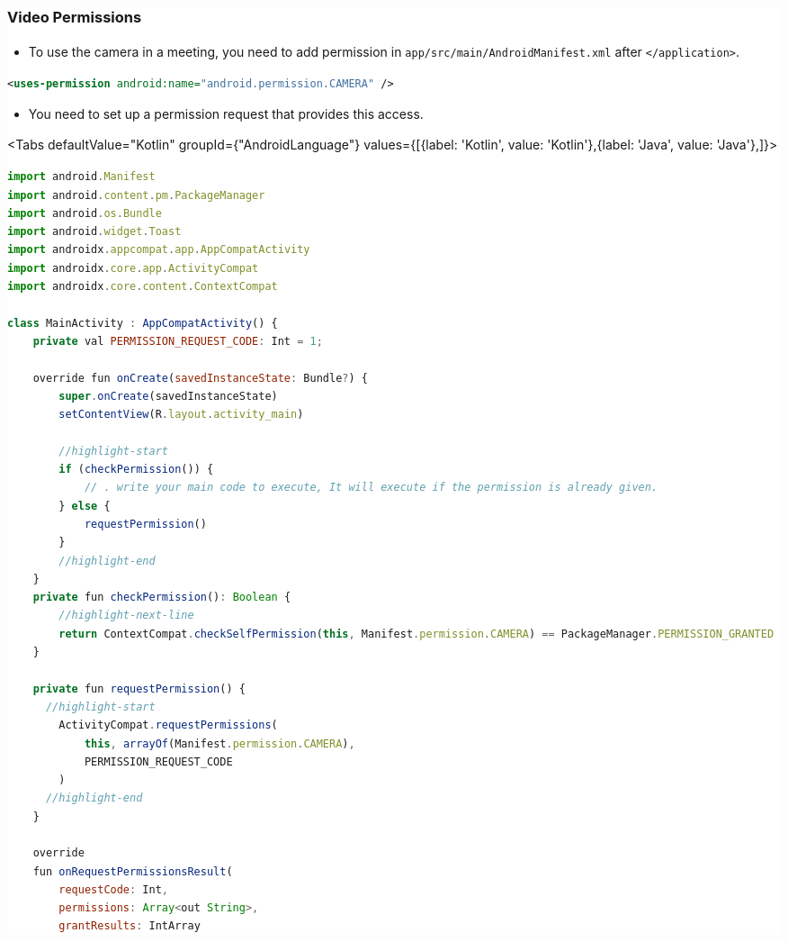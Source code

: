 </TabItem>

</Tabs>

### Video Permissions

- To use the camera in a meeting, you need to add permission in `app/src/main/AndroidManifest.xml` after `</application>`.

```xml title="AndroidManifest.xml"
<uses-permission android:name="android.permission.CAMERA" />
```

- You need to set up a permission request that provides this access.

<Tabs
defaultValue="Kotlin"
groupId={"AndroidLanguage"}
values={[{label: 'Kotlin', value: 'Kotlin'},{label: 'Java', value: 'Java'},]}>

<TabItem value="Kotlin">

```js
import android.Manifest
import android.content.pm.PackageManager
import android.os.Bundle
import android.widget.Toast
import androidx.appcompat.app.AppCompatActivity
import androidx.core.app.ActivityCompat
import androidx.core.content.ContextCompat

class MainActivity : AppCompatActivity() {
    private val PERMISSION_REQUEST_CODE: Int = 1;

    override fun onCreate(savedInstanceState: Bundle?) {
        super.onCreate(savedInstanceState)
        setContentView(R.layout.activity_main)

        //highlight-start
        if (checkPermission()) {
            // . write your main code to execute, It will execute if the permission is already given.
        } else {
            requestPermission()
        }
        //highlight-end
    }
    private fun checkPermission(): Boolean {
        //highlight-next-line
        return ContextCompat.checkSelfPermission(this, Manifest.permission.CAMERA) == PackageManager.PERMISSION_GRANTED
    }

    private fun requestPermission() {
      //highlight-start
        ActivityCompat.requestPermissions(
            this, arrayOf(Manifest.permission.CAMERA),
            PERMISSION_REQUEST_CODE
        )
      //highlight-end
    }

    override
    fun onRequestPermissionsResult(
        requestCode: Int,
        permissions: Array<out String>,
        grantResults: IntArray
```